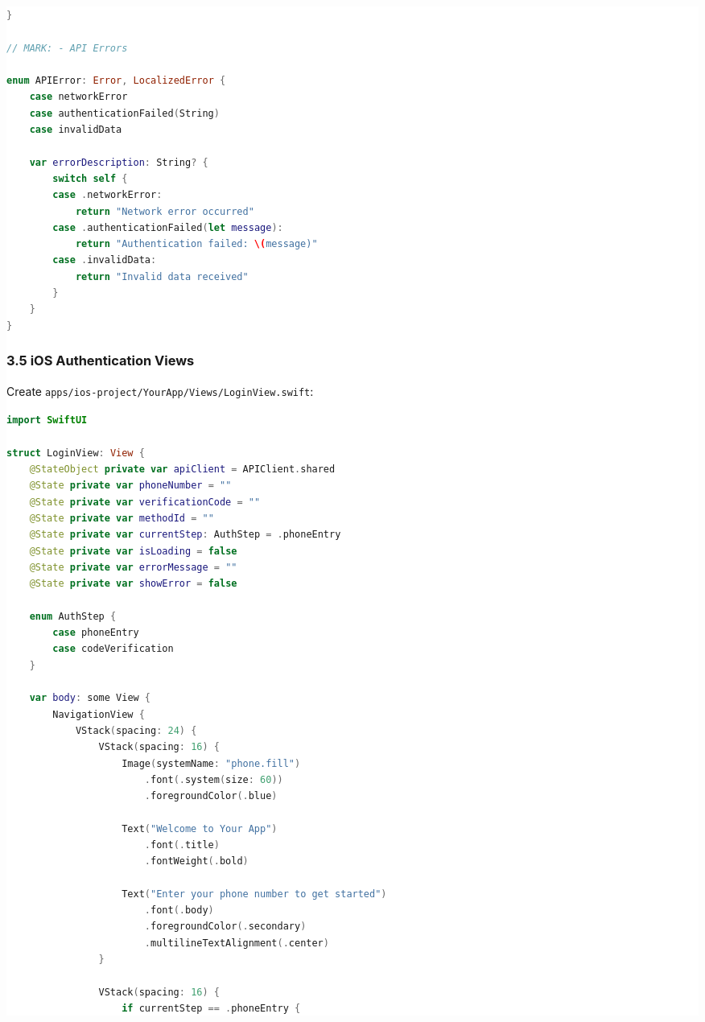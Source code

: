```swift
}

// MARK: - API Errors

enum APIError: Error, LocalizedError {
    case networkError
    case authenticationFailed(String)
    case invalidData
    
    var errorDescription: String? {
        switch self {
        case .networkError:
            return "Network error occurred"
        case .authenticationFailed(let message):
            return "Authentication failed: \(message)"
        case .invalidData:
            return "Invalid data received"
        }
    }
}
```

### 3.5 iOS Authentication Views

Create `apps/ios-project/YourApp/Views/LoginView.swift`:

```swift
import SwiftUI

struct LoginView: View {
    @StateObject private var apiClient = APIClient.shared
    @State private var phoneNumber = ""
    @State private var verificationCode = ""
    @State private var methodId = ""
    @State private var currentStep: AuthStep = .phoneEntry
    @State private var isLoading = false
    @State private var errorMessage = ""
    @State private var showError = false
    
    enum AuthStep {
        case phoneEntry
        case codeVerification
    }
    
    var body: some View {
        NavigationView {
            VStack(spacing: 24) {
                VStack(spacing: 16) {
                    Image(systemName: "phone.fill")
                        .font(.system(size: 60))
                        .foregroundColor(.blue)
                    
                    Text("Welcome to Your App")
                        .font(.title)
                        .fontWeight(.bold)
                    
                    Text("Enter your phone number to get started")
                        .font(.body)
                        .foregroundColor(.secondary)
                        .multilineTextAlignment(.center)
                }
                
                VStack(spacing: 16) {
                    if currentStep == .phoneEntry {
```